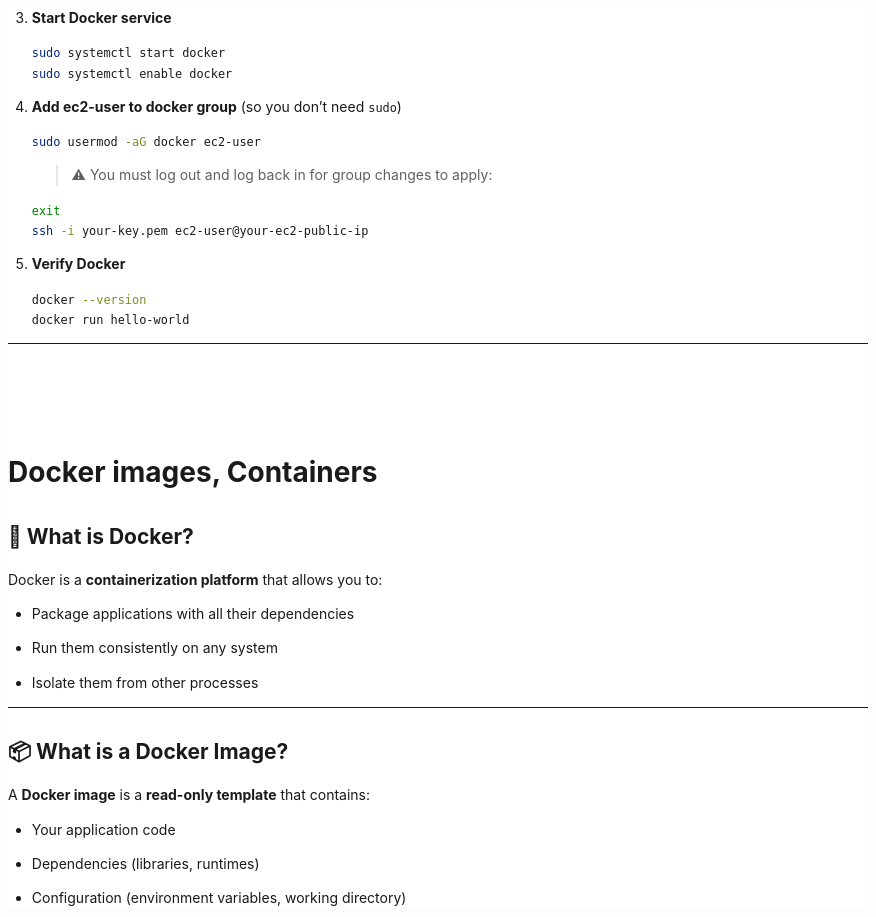 3.  **Start Docker service**
    
    ```bash
    sudo systemctl start docker
    sudo systemctl enable docker
    ```
    
4.  **Add ec2-user to docker group** (so you don’t need `sudo`)
    
    ```bash
    sudo usermod -aG docker ec2-user
    ```
    
    > ⚠️ You must log out and log back in for group changes to apply:
    
    ```bash
    exit
    ssh -i your-key.pem ec2-user@your-ec2-public-ip
    ```
    
5.  **Verify Docker**
    
    ```bash
    docker --version
    docker run hello-world
    ```
    

* * *

&nbsp;

&nbsp;

# Docker images, Containers

## 🐳 What is **Docker**?

Docker is a **containerization platform** that allows you to:

- Package applications with all their dependencies
    
- Run them consistently on any system
    
- Isolate them from other processes
    

* * *

## 📦 What is a **Docker Image**?

A **Docker image** is a **read-only template** that contains:

- Your application code
    
- Dependencies (libraries, runtimes)
    
- Configuration (environment variables, working directory)
    